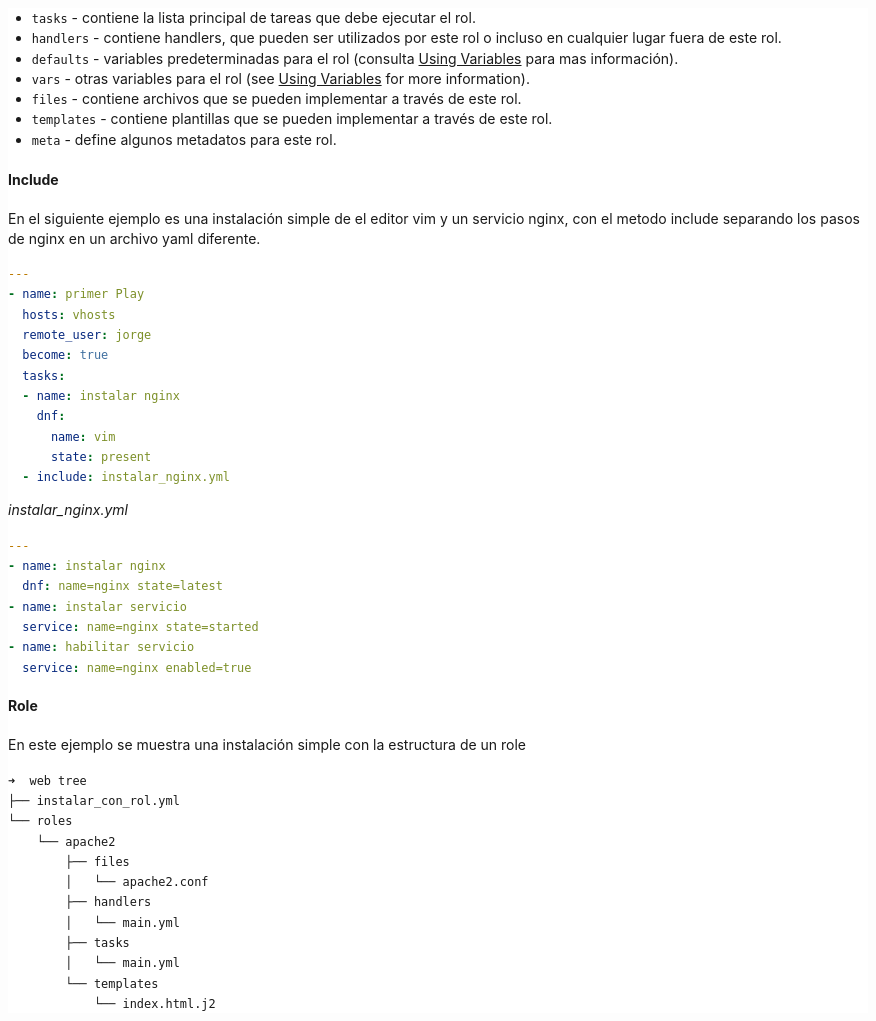 - `tasks` - contiene la lista principal de tareas que debe ejecutar el rol.
- `handlers` - contiene handlers, que pueden ser utilizados por este rol o incluso en cualquier lugar fuera de este rol.
- `defaults` - variables predeterminadas para el rol (consulta [Using Variables](https://docs.ansible.com/ansible/latest/user_guide/playbooks_variables.html#playbooks-variables) para mas información).
- `vars` - otras variables para el rol (see [Using Variables](https://docs.ansible.com/ansible/latest/user_guide/playbooks_variables.html#playbooks-variables) for more information).
- `files` -  contiene archivos que se pueden implementar a través de este rol.
- `templates` - contiene plantillas que se pueden implementar a través de este rol.
- `meta` - define algunos metadatos para este rol.



#### Include

En el siguiente ejemplo es una instalación simple de el editor vim y un servicio nginx, con el metodo include separando los pasos de nginx en un archivo yaml diferente.

```yml
---
- name: primer Play
  hosts: vhosts
  remote_user: jorge
  become: true
  tasks:
  - name: instalar nginx
    dnf:
      name: vim
      state: present
  - include: instalar_nginx.yml
```



*instalar_nginx.yml* 

```yml
---
- name: instalar nginx
  dnf: name=nginx state=latest
- name: instalar servicio
  service: name=nginx state=started
- name: habilitar servicio
  service: name=nginx enabled=true
```



#### Role

En este ejemplo se muestra una instalación simple con la estructura de un role

```bash
➜  web tree
├── instalar_con_rol.yml
└── roles
    └── apache2
        ├── files
        │   └── apache2.conf
        ├── handlers
        │   └── main.yml
        ├── tasks
        │   └── main.yml
        └── templates
            └── index.html.j2
```

